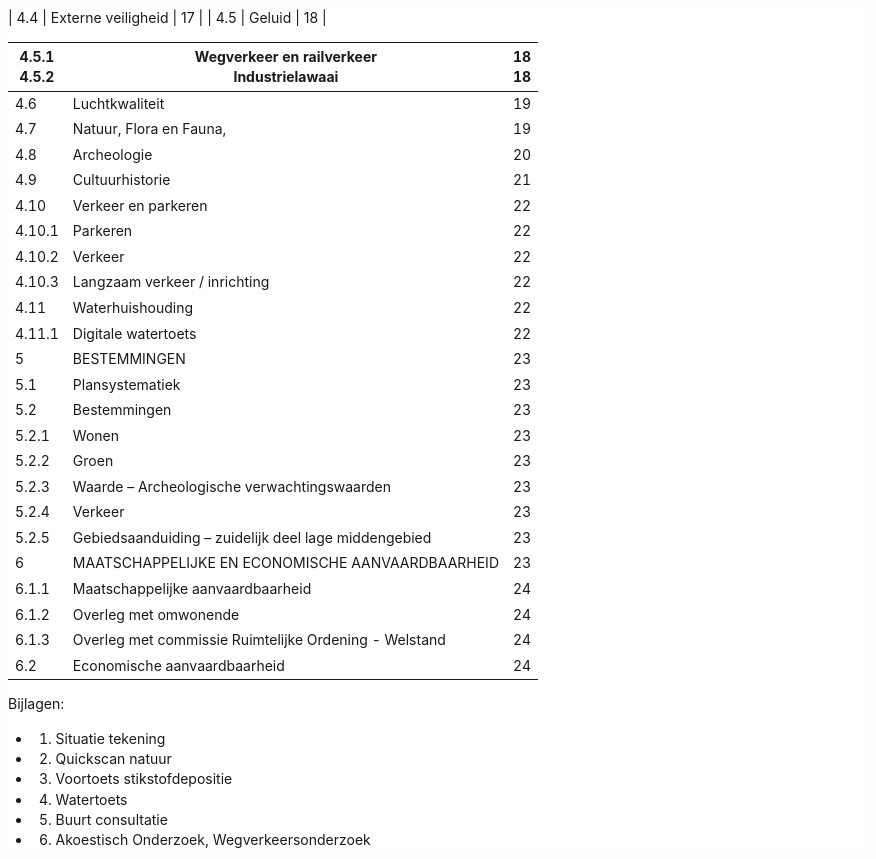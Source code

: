 | 4.4                                                       | Externe veiligheid                                                                                                                                                                                                                                 | 17                                 |
| 4.5                                                       | Geluid                                                                                                                                                                                                                                             | 18                                 |

| 4.5.1<br>4.5.2 | Wegverkeer en railverkeer<br>Industrielawaai          | 18<br>18 |
|----------------|-------------------------------------------------------|----------|
| 4.6            | Luchtkwaliteit                                        | 19       |
| 4.7            | Natuur, Flora en Fauna,                               | 19       |
| 4.8            | Archeologie                                           | 20       |
| 4.9            | Cultuurhistorie                                       | 21       |
| 4.10           | Verkeer en parkeren                                   | 22       |
| 4.10.1         | Parkeren                                              | 22       |
| 4.10.2         | Verkeer                                               | 22       |
| 4.10.3         | Langzaam verkeer / inrichting                         | 22       |
| 4.11           | Waterhuishouding                                      | 22       |
| 4.11.1         | Digitale watertoets                                   | 22       |
| 5              | BESTEMMINGEN                                          | 23       |
| 5.1            | Plansystematiek                                       | 23       |
| 5.2            | Bestemmingen                                          | 23       |
| 5.2.1          | Wonen                                                 | 23       |
| 5.2.2          | Groen                                                 | 23       |
| 5.2.3          | Waarde – Archeologische verwachtingswaarden           | 23       |
| 5.2.4          | Verkeer                                               | 23       |
| 5.2.5          | Gebiedsaanduiding – zuidelijk deel lage middengebied  | 23       |
| 6              | MAATSCHAPPELIJKE EN ECONOMISCHE AANVAARDBAARHEID      | 23       |
| 6.1.1          | Maatschappelijke aanvaardbaarheid                     | 24       |
| 6.1.2          | Overleg met omwonende                                 | 24       |
| 6.1.3          | Overleg met commissie Ruimtelijke Ordening - Welstand | 24       |
| 6.2            | Economische aanvaardbaarheid                          | 24       |

Bijlagen:

- 1. Situatie tekening
- 2. Quickscan natuur
- 3. Voortoets stikstofdepositie
- 4. Watertoets
- 5. Buurt consultatie
- 6. Akoestisch Onderzoek, Wegverkeersonderzoek
